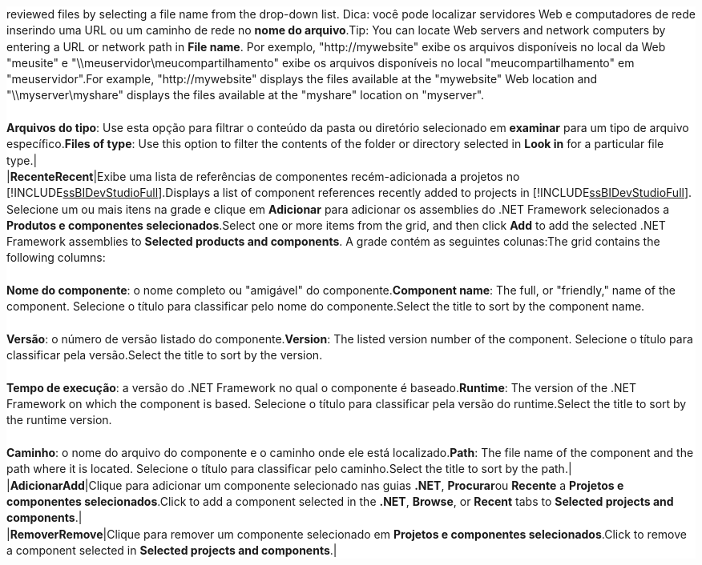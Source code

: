 reviewed files by selecting a file name from the drop-down list.</span></span> <span data-ttu-id="8a031-145">Dica: você pode localizar servidores Web e computadores de rede inserindo uma URL ou um caminho de rede no **nome do arquivo**.</span><span class="sxs-lookup"><span data-stu-id="8a031-145">Tip: You can locate Web servers and network computers by entering a URL or network path in **File name**.</span></span> <span data-ttu-id="8a031-146">Por exemplo, "http://mywebsite" exibe os arquivos disponíveis no local da Web "meusite" e "\\\meuservidor\meucompartilhamento" exibe os arquivos disponíveis no local "meucompartilhamento" em "meuservidor".</span><span class="sxs-lookup"><span data-stu-id="8a031-146">For example, "http://mywebsite" displays the files available at the "mywebsite" Web location and "\\\myserver\myshare" displays the files available at the "myshare" location on "myserver".</span></span><br /><br /> <span data-ttu-id="8a031-147">**Arquivos do tipo**: Use esta opção para filtrar o conteúdo da pasta ou diretório selecionado em **examinar** para um tipo de arquivo específico.</span><span class="sxs-lookup"><span data-stu-id="8a031-147">**Files of type**: Use this option to filter the contents of the folder or directory selected in **Look in** for a particular file type.</span></span>|  
|<span data-ttu-id="8a031-148">**Recente**</span><span class="sxs-lookup"><span data-stu-id="8a031-148">**Recent**</span></span>|<span data-ttu-id="8a031-149">Exibe uma lista de referências de componentes recém-adicionada a projetos no [!INCLUDE[ssBIDevStudioFull](../includes/ssbidevstudiofull-md.md)].</span><span class="sxs-lookup"><span data-stu-id="8a031-149">Displays a list of component references recently added to projects in [!INCLUDE[ssBIDevStudioFull](../includes/ssbidevstudiofull-md.md)].</span></span> <span data-ttu-id="8a031-150">Selecione um ou mais itens na grade e clique em **Adicionar** para adicionar os assemblies do .NET Framework selecionados a **Produtos e componentes selecionados**.</span><span class="sxs-lookup"><span data-stu-id="8a031-150">Select one or more items from the grid, and then click **Add** to add the selected .NET Framework assemblies to **Selected products and components**.</span></span> <span data-ttu-id="8a031-151">A grade contém as seguintes colunas:</span><span class="sxs-lookup"><span data-stu-id="8a031-151">The grid contains the following columns:</span></span><br /><br /> <span data-ttu-id="8a031-152">**Nome do componente**: o nome completo ou "amigável" do componente.</span><span class="sxs-lookup"><span data-stu-id="8a031-152">**Component name**: The full, or "friendly," name of the component.</span></span> <span data-ttu-id="8a031-153">Selecione o título para classificar pelo nome do componente.</span><span class="sxs-lookup"><span data-stu-id="8a031-153">Select the title to sort by the component name.</span></span><br /><br /> <span data-ttu-id="8a031-154">**Versão**: o número de versão listado do componente.</span><span class="sxs-lookup"><span data-stu-id="8a031-154">**Version**: The listed version number of the component.</span></span> <span data-ttu-id="8a031-155">Selecione o título para classificar pela versão.</span><span class="sxs-lookup"><span data-stu-id="8a031-155">Select the title to sort by the version.</span></span><br /><br /> <span data-ttu-id="8a031-156">**Tempo de execução**: a versão do .NET Framework no qual o componente é baseado.</span><span class="sxs-lookup"><span data-stu-id="8a031-156">**Runtime**: The version of the .NET Framework on which the component is based.</span></span> <span data-ttu-id="8a031-157">Selecione o título para classificar pela versão do runtime.</span><span class="sxs-lookup"><span data-stu-id="8a031-157">Select the title to sort by the runtime version.</span></span><br /><br /> <span data-ttu-id="8a031-158">**Caminho**: o nome do arquivo do componente e o caminho onde ele está localizado.</span><span class="sxs-lookup"><span data-stu-id="8a031-158">**Path**: The file name of the component and the path where it is located.</span></span> <span data-ttu-id="8a031-159">Selecione o título para classificar pelo caminho.</span><span class="sxs-lookup"><span data-stu-id="8a031-159">Select the title to sort by the path.</span></span>|  
|<span data-ttu-id="8a031-160">**Adicionar**</span><span class="sxs-lookup"><span data-stu-id="8a031-160">**Add**</span></span>|<span data-ttu-id="8a031-161">Clique para adicionar um componente selecionado nas guias **.NET**, **Procurar**ou **Recente** a **Projetos e componentes selecionados**.</span><span class="sxs-lookup"><span data-stu-id="8a031-161">Click to add a component selected in the **.NET**, **Browse**, or **Recent** tabs to **Selected projects and components**.</span></span>|  
|<span data-ttu-id="8a031-162">**Remover**</span><span class="sxs-lookup"><span data-stu-id="8a031-162">**Remove**</span></span>|<span data-ttu-id="8a031-163">Clique para remover um componente selecionado em **Projetos e componentes selecionados**.</span><span class="sxs-lookup"><span data-stu-id="8a031-163">Click to remove a component selected in **Selected projects and components**.</span></span>|  